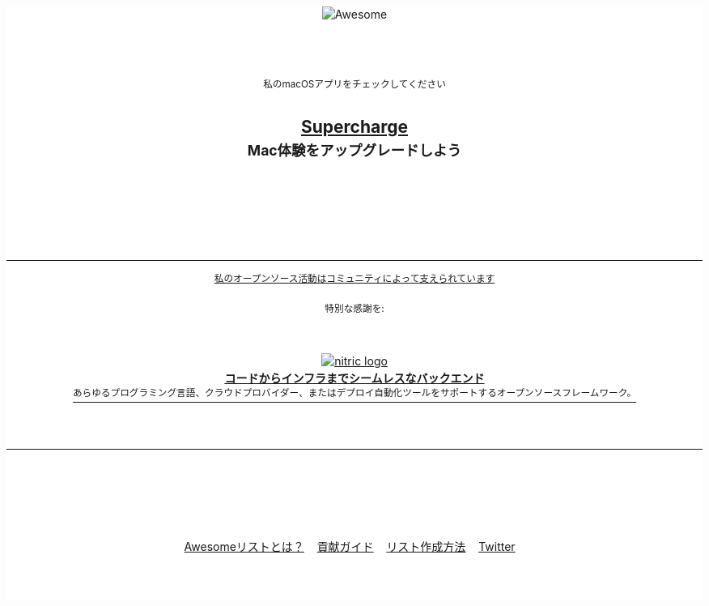 <div align="center">
	<img width="500" height="350" src="https://raw.githubusercontent.com/sindresorhus/awesome/main/media/logo.svg" alt="Awesome">
	<br>
	<br>
	<br>
	<br>
	<div>
		<sub>私のmacOSアプリをチェックしてください</sub>
		<br>
		<h2>
			<a href="https://sindresorhus.com/supercharge">Supercharge</a>
			<br>
			<sup>Mac体験をアップグレードしよう</sup>
		</h2>
	</div>
	<br>
	<br>
	<br>
	<br>
	<hr>
	<p>
		<p>
			<sup>
				<a href="https://github.com/sponsors/sindresorhus">私のオープンソース活動はコミュニティによって支えられています</a>
			</sup>
		</p>
		<sup>特別な感謝を:</sup>
		<br>
		<br>
		<br>
		<a href="https://nitric.io/?utm_campaign=github_repo&utm_medium=referral&utm_content=sindresorhus&utm_source=github">
			<div>
				<img width="230" src="https://sindresorhus.com/assets/thanks/nitric-logo.svg" alt="nitric logo">
			</div>
			<b>コードからインフラまでシームレスなバックエンド</b>
			<div>
				<sup>あらゆるプログラミング言語、クラウドプロバイダー、またはデプロイ自動化ツールをサポートするオープンソースフレームワーク。</sup>
			</div>
		</a>
		<br>
		<br>
	</p>
	<hr>
	<br>
	<br>
	<br>
	<br>
</div>
<p align="center">
	<a href="https://raw.githubusercontent.com/sindresorhus/awesome/main/awesome.md">Awesomeリストとは？</a>&nbsp;&nbsp;&nbsp;
	<a href="https://raw.githubusercontent.com/sindresorhus/awesome/main/contributing.md">貢献ガイド</a>&nbsp;&nbsp;&nbsp;
	<a href="https://raw.githubusercontent.com/sindresorhus/awesome/main/create-list.md">リスト作成方法</a>&nbsp;&nbsp;&nbsp;
	<a href="https://twitter.com/awesome__re">Twitter</a>&nbsp;&nbsp;&nbsp;
</p>
<br>
<br>
<p align="center">